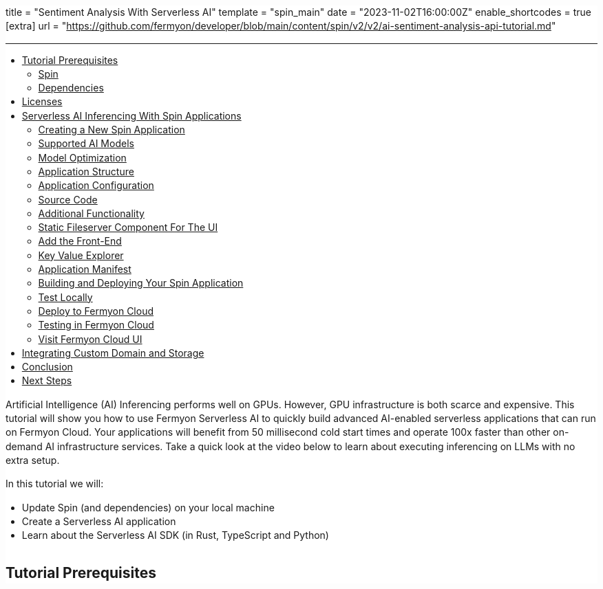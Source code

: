 title = "Sentiment Analysis With Serverless AI"
template = "spin_main"
date = "2023-11-02T16:00:00Z"
enable_shortcodes = true
[extra]
url = "https://github.com/fermyon/developer/blob/main/content/spin/v2/v2/ai-sentiment-analysis-api-tutorial.md"

---
- [Tutorial Prerequisites](#tutorial-prerequisites)
  - [Spin](#spin)
  - [Dependencies](#dependencies)
- [Licenses](#licenses)
- [Serverless AI Inferencing With Spin Applications](#serverless-ai-inferencing-with-spin-applications)
  - [Creating a New Spin Application](#creating-a-new-spin-application)
  - [Supported AI Models](#supported-ai-models)
  - [Model Optimization](#model-optimization)
  - [Application Structure](#application-structure)
  - [Application Configuration](#application-configuration)
  - [Source Code](#source-code)
  - [Additional Functionality](#additional-functionality)
  - [Static Fileserver Component For The UI](#static-fileserver-component-for-the-ui)
  - [Add the Front-End](#add-the-front-end)
  - [Key Value Explorer](#key-value-explorer)
  - [Application Manifest](#application-manifest)
  - [Building and Deploying Your Spin Application](#building-and-deploying-your-spin-application)
  - [Test Locally](#test-locally)
  - [Deploy to Fermyon Cloud](#deploy-to-fermyon-cloud)
  - [Testing in Fermyon Cloud](#testing-in-fermyon-cloud)
  - [Visit Fermyon Cloud UI](#visit-fermyon-cloud-ui)
- [Integrating Custom Domain and Storage](#integrating-custom-domain-and-storage)
- [Conclusion](#conclusion)
- [Next Steps](#next-steps)

Artificial Intelligence (AI) Inferencing performs well on GPUs. However, GPU infrastructure is both scarce and expensive. This tutorial will show you how to use Fermyon Serverless AI to quickly build advanced AI-enabled serverless applications that can run on Fermyon Cloud. Your applications will benefit from 50 millisecond cold start times and operate 100x faster than other on-demand AI infrastructure services. Take a quick look at the video below to learn about executing inferencing on LLMs with no extra setup.

<iframe width="854" height="480" src="https://www.youtube.com/embed/01oOh3D9cVQ?si=wORKmuOkeFMGYBsQ" title="YouTube video player" frameborder="0" allow="accelerometer; autoplay; clipboard-write; encrypted-media; gyroscope; picture-in-picture; web-share" allowfullscreen></iframe>

In this tutorial we will:

* Update Spin (and dependencies) on your local machine
* Create a Serverless AI application
* Learn about the Serverless AI SDK (in Rust, TypeScript and Python)

## Tutorial Prerequisites

